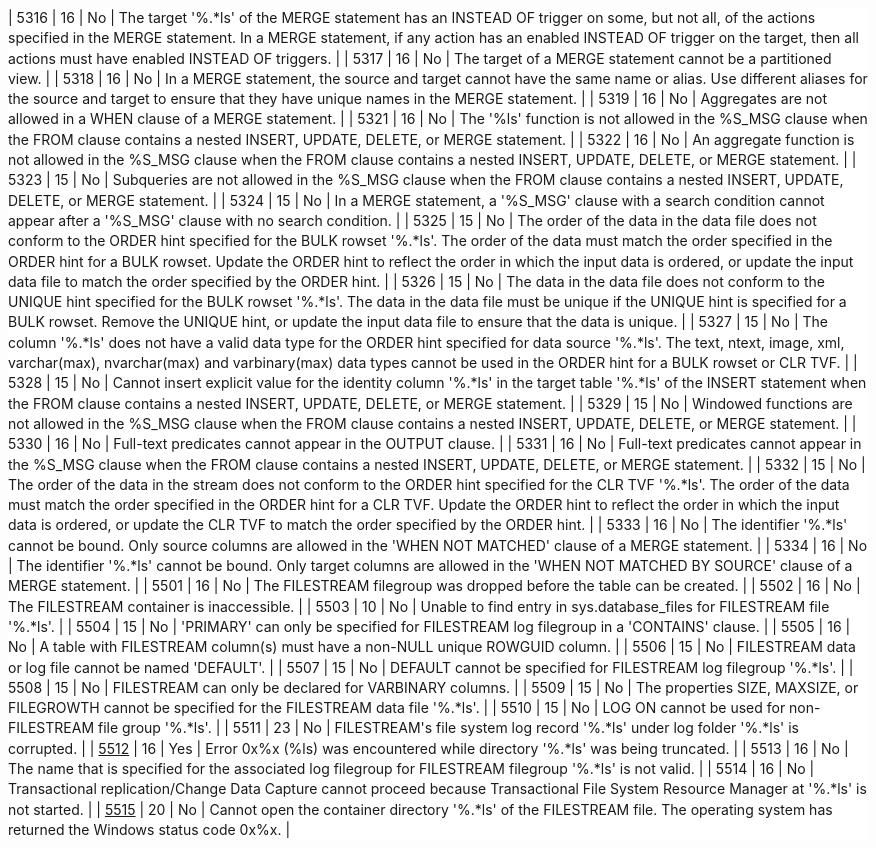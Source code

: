 |    5316    |    16    |    No    |    The target '%.*ls' of the MERGE statement has an INSTEAD OF trigger on some, but not all, of the actions specified in the MERGE statement. In a MERGE statement, if any action has an enabled INSTEAD OF trigger on the target, then all actions must have enabled INSTEAD OF triggers.    |
|    5317    |    16    |    No    |    The target of a MERGE statement cannot be a partitioned view.    |
|    5318    |    16    |    No    |    In a MERGE statement, the source and target cannot have the same name or alias. Use different aliases for the source and target to ensure that they have unique names in the MERGE statement.    |
|    5319    |    16    |    No    |    Aggregates are not allowed in a WHEN clause of a MERGE statement.    |
|    5321    |    16    |    No    |    The '%ls' function is not allowed in the %S_MSG clause when the FROM clause contains a nested INSERT, UPDATE, DELETE, or MERGE statement.    |
|    5322    |    16    |    No    |    An aggregate function is not allowed in the %S_MSG clause when the FROM clause contains a nested INSERT, UPDATE, DELETE, or MERGE statement.    |
|    5323    |    15    |    No    |    Subqueries are not allowed in the %S_MSG clause when the FROM clause contains a nested INSERT, UPDATE, DELETE, or MERGE statement.    |
|    5324    |    15    |    No    |    In a MERGE statement, a '%S_MSG' clause with a search condition cannot appear after a '%S_MSG' clause with no search condition.    |
|    5325    |    15    |    No    |    The order of the data in the data file does not conform to the ORDER hint specified for the BULK rowset '%.*ls'. The order of the data must match the order specified in the ORDER hint for a BULK rowset. Update the ORDER hint to reflect the order in which the input data is ordered, or update the input data file to match the order specified by the ORDER hint.    |
|    5326    |    15    |    No    |    The data in the data file does not conform to the UNIQUE hint specified for the BULK rowset '%.*ls'. The data in the data file must be unique if the UNIQUE hint is specified for a BULK rowset. Remove the UNIQUE hint, or update the input data file to ensure that the data is unique.    |
|    5327    |    15    |    No    |    The column '%.*ls' does not have a valid data type for the ORDER hint specified for data source '%.*ls'. The text, ntext, image, xml, varchar(max), nvarchar(max) and varbinary(max) data types cannot be used in the ORDER hint for a BULK rowset or CLR TVF.    |
|    5328    |    15    |    No    |    Cannot insert explicit value for the identity column '%.*ls' in the target table '%.*ls' of the INSERT statement when the FROM clause contains a nested INSERT, UPDATE, DELETE, or MERGE statement.    |
|    5329    |    15    |    No    |    Windowed functions are not allowed in the %S_MSG clause when the FROM clause contains a nested INSERT, UPDATE, DELETE, or MERGE statement.    |
|    5330    |    16    |    No    |    Full-text predicates cannot appear in the OUTPUT clause.    |
|    5331    |    16    |    No    |    Full-text predicates cannot appear in the %S_MSG clause when the FROM clause contains a nested INSERT, UPDATE, DELETE, or MERGE statement.    |
|    5332    |    15    |    No    |    The order of the data in the stream does not conform to the ORDER hint specified for the CLR TVF '%.*ls'. The order of the data must match the order specified in the ORDER hint for a CLR TVF. Update the ORDER hint to reflect the order in which the input data is ordered, or update the CLR TVF to match the order specified by the ORDER hint.    |
|    5333    |    16    |    No    |    The identifier '%.*ls' cannot be bound. Only source columns are allowed in the 'WHEN NOT MATCHED' clause of a MERGE statement.    |
|    5334    |    16    |    No    |    The identifier '%.*ls' cannot be bound. Only target columns are allowed in the 'WHEN NOT MATCHED BY SOURCE' clause of a MERGE statement.    |
|    5501    |    16    |    No    |    The FILESTREAM filegroup was dropped before the table can be created.    |
|    5502    |    16    |    No    |    The FILESTREAM container is inaccessible.    |
|    5503    |    10    |    No    |    Unable to find entry in sys.database_files for FILESTREAM file '%.*ls'.    |
|    5504    |    15    |    No    |    'PRIMARY' can only be specified for FILESTREAM log filegroup in a 'CONTAINS' clause.    |
|    5505    |    16    |    No    |    A table with FILESTREAM column(s) must have a non-NULL unique ROWGUID column.    |
|    5506    |    15    |    No    |    FILESTREAM data or log file cannot be named 'DEFAULT'.    |
|    5507    |    15    |    No    |    DEFAULT cannot be specified for FILESTREAM log filegroup '%.*ls'.    |
|    5508    |    15    |    No    |    FILESTREAM can only be declared for VARBINARY columns.    |
|    5509    |    15    |    No    |    The properties SIZE, MAXSIZE, or FILEGROWTH cannot be specified for the FILESTREAM data file '%.*ls'.    |
|    5510    |    15    |    No    |    LOG ON cannot be used for non-FILESTREAM file group '%.*ls'.    |
|    5511    |    23    |    No    |    FILESTREAM's file system log record '%.*ls' under log folder '%.*ls' is corrupted.    |
|    [5512](../mssqlserver-5512-database-engine-error.md)    |    16    |    Yes    |    Error 0x%x (%ls) was encountered while directory '%.*ls' was being truncated.    |
|    5513    |    16    |    No    |    The name that is specified for the associated log filegroup for FILESTREAM filegroup '%.*ls' is not valid.    |
|    5514    |    16    |    No    |    Transactional replication/Change Data Capture cannot proceed because Transactional File System Resource Manager at '%.*ls' is not started.    |
|    [5515](../mssqlserver-5515-database-engine-error.md)    |    20    |    No    |    Cannot open the container directory '%.*ls' of the FILESTREAM file. The operating system has returned the Windows status code 0x%x.    |